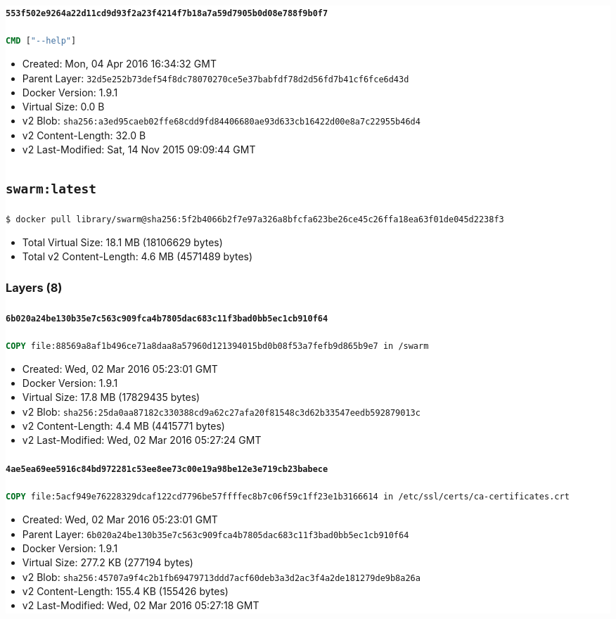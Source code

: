 #### `553f502e9264a22d11cd9d93f2a23f4214f7b18a7a59d7905b0d08e788f9b0f7`

```dockerfile
CMD ["--help"]
```

-	Created: Mon, 04 Apr 2016 16:34:32 GMT
-	Parent Layer: `32d5e252b73def54f8dc78070270ce5e37babfdf78d2d56fd7b41cf6fce6d43d`
-	Docker Version: 1.9.1
-	Virtual Size: 0.0 B
-	v2 Blob: `sha256:a3ed95caeb02ffe68cdd9fd84406680ae93d633cb16422d00e8a7c22955b46d4`
-	v2 Content-Length: 32.0 B
-	v2 Last-Modified: Sat, 14 Nov 2015 09:09:44 GMT

## `swarm:latest`

```console
$ docker pull library/swarm@sha256:5f2b4066b2f7e97a326a8bfcfa623be26ce45c26ffa18ea63f01de045d2238f3
```

-	Total Virtual Size: 18.1 MB (18106629 bytes)
-	Total v2 Content-Length: 4.6 MB (4571489 bytes)

### Layers (8)

#### `6b020a24be130b35e7c563c909fca4b7805dac683c11f3bad0bb5ec1cb910f64`

```dockerfile
COPY file:88569a8af1b496ce71a8daa8a57960d121394015bd0b08f53a7fefb9d865b9e7 in /swarm
```

-	Created: Wed, 02 Mar 2016 05:23:01 GMT
-	Docker Version: 1.9.1
-	Virtual Size: 17.8 MB (17829435 bytes)
-	v2 Blob: `sha256:25da0aa87182c330388cd9a62c27afa20f81548c3d62b33547eedb592879013c`
-	v2 Content-Length: 4.4 MB (4415771 bytes)
-	v2 Last-Modified: Wed, 02 Mar 2016 05:27:24 GMT

#### `4ae5ea69ee5916c84bd972281c53ee8ee73c00e19a98be12e3e719cb23babece`

```dockerfile
COPY file:5acf949e76228329dcaf122cd7796be57ffffec8b7c06f59c1ff23e1b3166614 in /etc/ssl/certs/ca-certificates.crt
```

-	Created: Wed, 02 Mar 2016 05:23:01 GMT
-	Parent Layer: `6b020a24be130b35e7c563c909fca4b7805dac683c11f3bad0bb5ec1cb910f64`
-	Docker Version: 1.9.1
-	Virtual Size: 277.2 KB (277194 bytes)
-	v2 Blob: `sha256:45707a9f4c2b1fb69479713ddd7acf60deb3a3d2ac3f4a2de181279de9b8a26a`
-	v2 Content-Length: 155.4 KB (155426 bytes)
-	v2 Last-Modified: Wed, 02 Mar 2016 05:27:18 GMT
